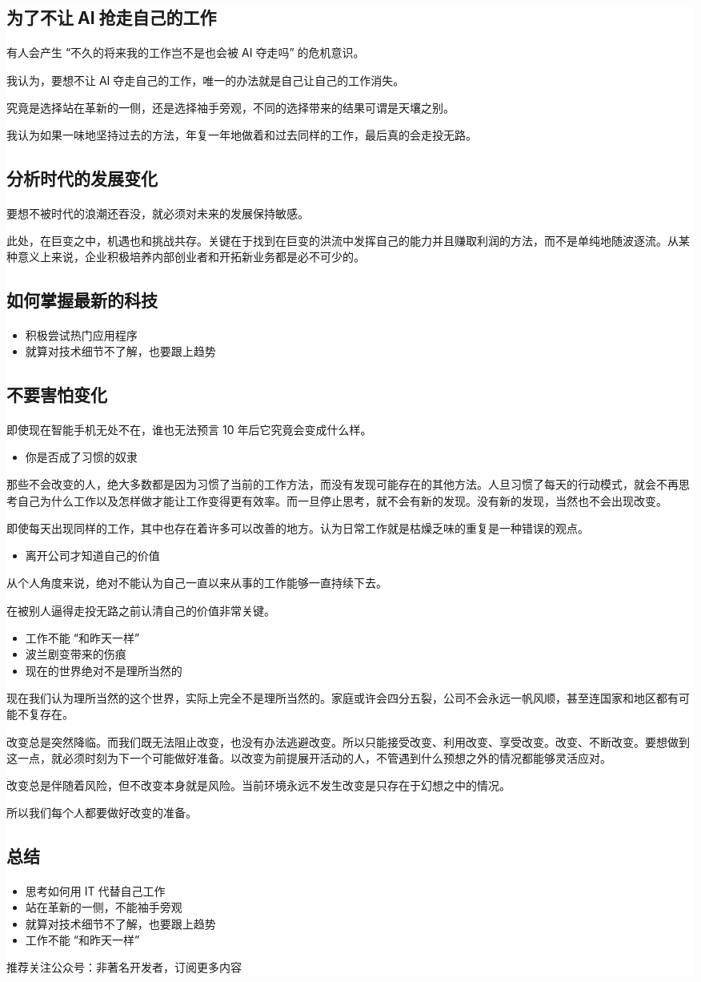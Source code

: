为了不让 AI 抢走自己的工作
---------------

有人会产生 “不久的将来我的工作岂不是也会被 AI 夺走吗” 的危机意识。

我认为，要想不让 AI 夺走自己的工作，唯一的办法就是自己让自己的工作消失。

究竟是选择站在革新的一侧，还是选择袖手旁观，不同的选择带来的结果可谓是天壤之别。

我认为如果一味地坚持过去的方法，年复一年地做着和过去同样的工作，最后真的会走投无路。

分析时代的发展变化
---------

要想不被时代的浪潮还吞没，就必须对未来的发展保持敏感。

此处，在巨变之中，机遇也和挑战共存。关键在于找到在巨变的洪流中发挥自己的能力并且赚取利润的方法，而不是单纯地随波逐流。从某种意义上来说，企业积极培养内部创业者和开拓新业务都是必不可少的。

如何掌握最新的科技
---------

*   积极尝试热门应用程序
*   就算对技术细节不了解，也要跟上趋势

不要害怕变化
------

即使现在智能手机无处不在，谁也无法预言 10 年后它究竟会变成什么样。

*   你是否成了习惯的奴隶

那些不会改变的人，绝大多数都是因为习惯了当前的工作方法，而没有发现可能存在的其他方法。人旦习惯了每天的行动模式，就会不再思考自己为什么工作以及怎样做才能让工作变得更有效率。而一旦停止思考，就不会有新的发现。没有新的发现，当然也不会出现改变。

即使每天出现同样的工作，其中也存在着许多可以改善的地方。认为日常工作就是枯燥乏味的重复是一种错误的观点。

*   离开公司才知道自己的价值

从个人角度来说，绝对不能认为自己一直以来从事的工作能够一直持续下去。

在被别人逼得走投无路之前认清自己的价值非常关键。

*   工作不能 “和昨天一样”
*   波兰剧变带来的伤痕
*   现在的世界绝对不是理所当然的

现在我们认为理所当然的这个世界，实际上完全不是理所当然的。家庭或许会四分五裂，公司不会永远一帆风顺，甚至连国家和地区都有可能不复存在。

改变总是突然降临。而我们既无法阻止改变，也没有办法逃避改变。所以只能接受改变、利用改变、享受改变。改变、不断改变。要想做到这一点，就必须时刻为下一个可能做好准备。以改变为前提展开活动的人，不管遇到什么预想之外的情况都能够灵活应对。

改变总是伴随着风险，但不改变本身就是风险。当前环境永远不发生改变是只存在于幻想之中的情况。

所以我们每个人都要做好改变的准备。

总结
--

*   思考如何用 IT 代替自己工作
*   站在革新的一侧，不能袖手旁观
*   就算对技术细节不了解，也要跟上趋势
*   工作不能 “和昨天一样”

推荐关注公众号：非著名开发者，订阅更多内容
